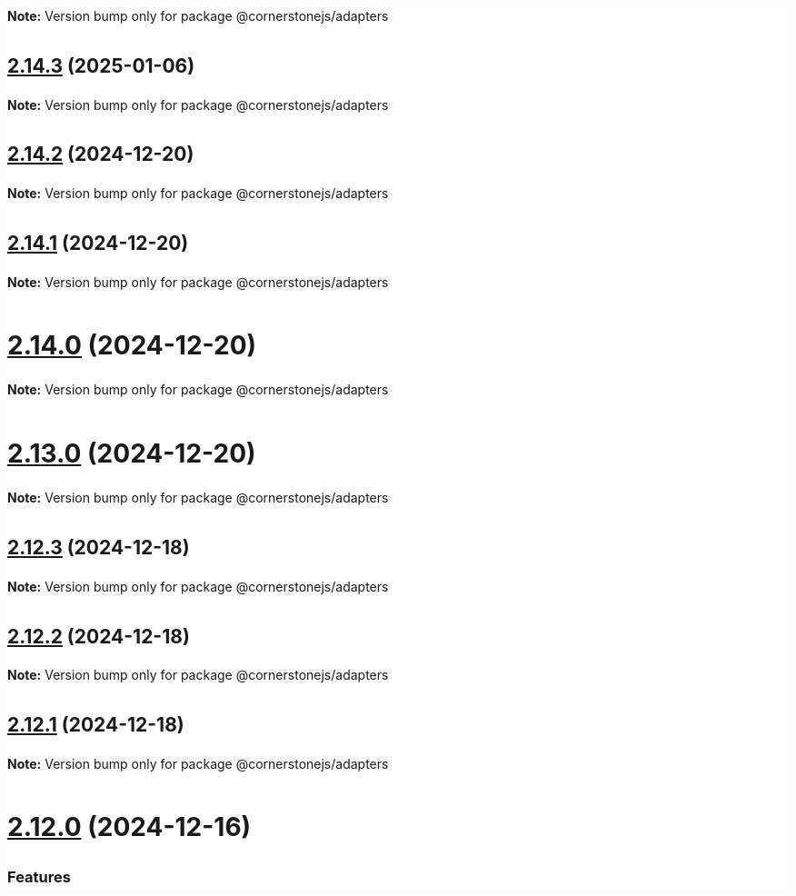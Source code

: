**Note:** Version bump only for package @cornerstonejs/adapters

## [2.14.3](https://github.com/dcmjs-org/dcmjs/compare/v2.14.2...v2.14.3) (2025-01-06)

**Note:** Version bump only for package @cornerstonejs/adapters

## [2.14.2](https://github.com/dcmjs-org/dcmjs/compare/v2.14.1...v2.14.2) (2024-12-20)

**Note:** Version bump only for package @cornerstonejs/adapters

## [2.14.1](https://github.com/dcmjs-org/dcmjs/compare/v2.14.0...v2.14.1) (2024-12-20)

**Note:** Version bump only for package @cornerstonejs/adapters

# [2.14.0](https://github.com/dcmjs-org/dcmjs/compare/v2.13.0...v2.14.0) (2024-12-20)

**Note:** Version bump only for package @cornerstonejs/adapters

# [2.13.0](https://github.com/dcmjs-org/dcmjs/compare/v2.12.3...v2.13.0) (2024-12-20)

**Note:** Version bump only for package @cornerstonejs/adapters

## [2.12.3](https://github.com/dcmjs-org/dcmjs/compare/v2.12.2...v2.12.3) (2024-12-18)

**Note:** Version bump only for package @cornerstonejs/adapters

## [2.12.2](https://github.com/dcmjs-org/dcmjs/compare/v2.12.1...v2.12.2) (2024-12-18)

**Note:** Version bump only for package @cornerstonejs/adapters

## [2.12.1](https://github.com/dcmjs-org/dcmjs/compare/v2.12.0...v2.12.1) (2024-12-18)

**Note:** Version bump only for package @cornerstonejs/adapters

# [2.12.0](https://github.com/dcmjs-org/dcmjs/compare/v2.11.7...v2.12.0) (2024-12-16)

### Features
